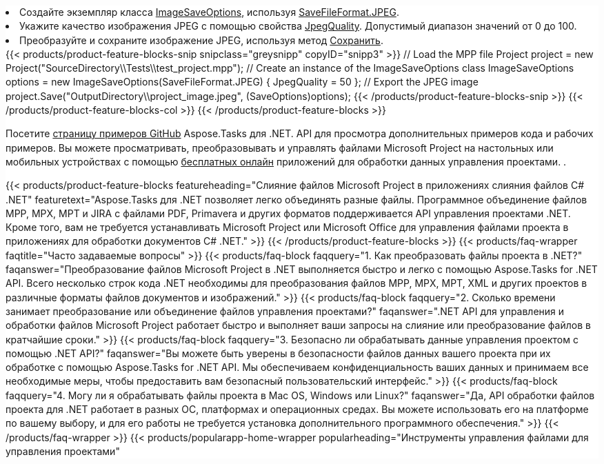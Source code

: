    <li>Создайте экземпляр класса <a href="https://reference.aspose.com/tasks/net/aspose.tasks.saving/imagesaveoptions">ImageSaveOptions</a>, используя <a href="https://reference.aspose.com/tasks/net/aspose.tasks.saving/savefileformat">SaveFileFormat.JPEG</a>.</li>
   <li>Укажите качество изображения JPEG с помощью свойства <a href="https://reference.aspose.com/tasks/net/aspose.tasks.saving/imagesaveoptions/properties/jpegquality">JpegQuality</a>. Допустимый диапазон значений от 0 до 100.</li>
   <li>Преобразуйте и сохраните изображение JPEG, используя метод <a href="https://reference.aspose.com/tasks/net/aspose.tasks.project/save/methods/6">Сохранить</a>.</li>
</ul>
{{< products/product-feature-blocks-snip
 snipclass="greysnipp"
 copyID="snipp3"
>}}
// Load the MPP file
Project project = new Project("SourceDirectory\\Tests\\test_project.mpp");
// Create an instance of the ImageSaveOptions class
ImageSaveOptions options = new ImageSaveOptions(SaveFileFormat.JPEG) { JpegQuality = 50 };
// Export the JPEG image
project.Save("OutputDirectory\\project_image.jpeg", (SaveOptions)options);
{{< /products/product-feature-blocks-snip >}}
{{< /products/product-feature-blocks-col >}}
{{< /products/product-feature-blocks >}}
   <p class="col-lg-12">Посетите <a href="https://github.com/aspose-tasks/Aspose.Tasks-for-.NET/tree/master/Examples">страницу примеров GitHub</a> Aspose.Tasks для .NET. API для просмотра дополнительных примеров кода и рабочих примеров. Вы можете просматривать, преобразовывать и управлять файлами Microsoft Project на настольных или мобильных устройствах с помощью <a href="https://products.aspose.app/tasks/family">бесплатных онлайн</a> приложений для обработки данных управления проектами. .</p>
{{< products/product-feature-blocks
 featureheading="Слияние файлов Microsoft Project в приложениях слияния файлов C# .NET"
 featuretext="Aspose.Tasks для .NET позволяет легко объединять разные файлы. Программное объединение файлов MPP, MPX, MPT и JIRA с файлами PDF, Primavera и других форматов поддерживается API управления проектами .NET. Кроме того, вам не требуется устанавливать Microsoft Project или Microsoft Office для управления файлами проекта в приложениях для обработки документов C# .NET."
>}}
   {{< /products/product-feature-blocks >}}
   {{< products/faq-wrapper
   faqtitle="Часто задаваемые вопросы"
>}}
   {{< products/faq-block
 faqquery="1. Как преобразовать файлы проекта в .NET?"
 faqanswer="Преобразование файлов Microsoft Project в .NET выполняется быстро и легко с помощью Aspose.Tasks for .NET API. Всего несколько строк кода .NET необходимы для преобразования файлов MPP, MPX, MPT, XML и других проектов в различные форматы файлов документов и изображений."
>}}
   {{< products/faq-block 
 faqquery="2. Сколько времени занимает преобразование или объединение файлов управления проектами?"
 faqanswer=".NET API для управления и обработки файлов Microsoft Project работает быстро и выполняет ваши запросы на слияние или преобразование файлов в кратчайшие сроки."
>}}
   {{< products/faq-block
 faqquery="3. Безопасно ли обрабатывать данные управления проектом с помощью .NET API?"
 faqanswer="Вы можете быть уверены в безопасности файлов данных вашего проекта при их обработке с помощью Aspose.Tasks for .NET API. Мы обеспечиваем конфиденциальность ваших данных и принимаем все необходимые меры, чтобы предоставить вам безопасный пользовательский интерфейс."
>}}
   {{< products/faq-block
 faqquery="4. Могу ли я обрабатывать файлы проекта в Mac OS, Windows или Linux?"
 faqanswer="Да, API обработки файлов проекта для .NET работает в разных ОС, платформах и операционных средах. Вы можете использовать его на платформе по вашему выбору, и для его работы не требуется установка дополнительного программного обеспечения."
>}}
   {{< /products/faq-wrapper >}}
   {{< products/popularapp-home-wrapper
   popularheading="Инструменты управления файлами для управления проектами"